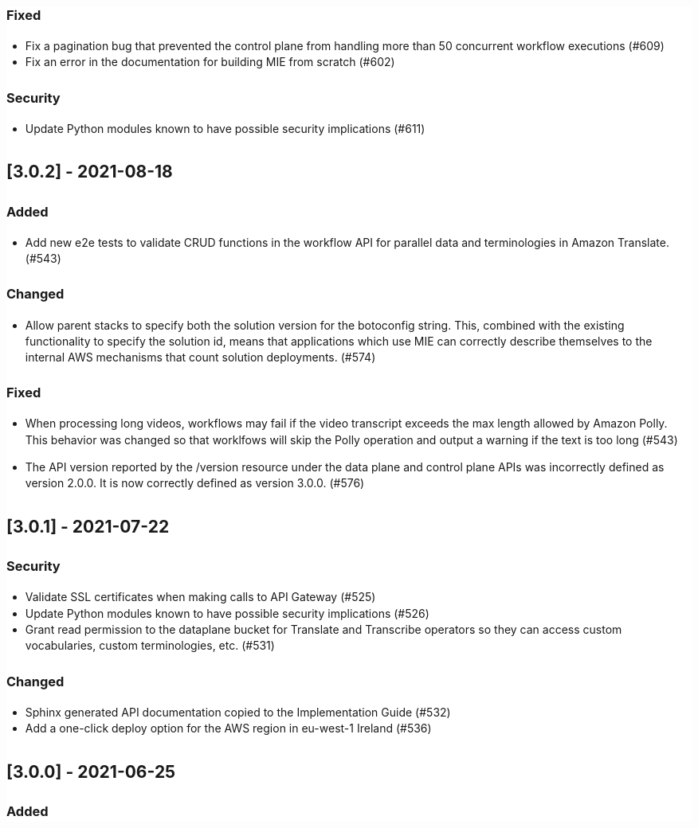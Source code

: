 ### Fixed

* Fix a pagination bug that prevented the control plane from handling more than 50 concurrent workflow executions (#609)
* Fix an error in the documentation for building MIE from scratch (#602)

### Security

* Update Python modules known to have possible security implications (#611)

## [3.0.2] - 2021-08-18

### Added

* Add new e2e tests to validate CRUD functions in the workflow API for parallel data  and terminologies in Amazon Translate. (#543)

### Changed

* Allow parent stacks to specify both the solution version for the botoconfig string. This, combined with the existing functionality to specify the solution id, means that applications which use MIE can correctly describe themselves to the internal AWS mechanisms that count solution deployments. (#574)

### Fixed

* When processing long videos, workflows may fail if the video transcript exceeds the max length allowed by Amazon Polly. This behavior was changed so that worklfows will skip the Polly operation and output a warning if the text is too long (#543)

* The API version reported by the /version resource under the data plane and control plane APIs was incorrectly defined as version 2.0.0. It is now correctly defined as version 3.0.0. (#576)

## [3.0.1] - 2021-07-22

### Security

* Validate SSL certificates when making calls to API Gateway (#525)
* Update Python modules known to have possible security implications (#526)
* Grant read permission to the dataplane bucket for Translate and Transcribe operators so they can access custom vocabularies, custom terminologies, etc. (#531)

### Changed

* Sphinx generated API documentation copied to the Implementation Guide (#532)
* Add a one-click deploy option for the AWS region in eu-west-1 Ireland (#536)

## [3.0.0] - 2021-06-25

### Added
